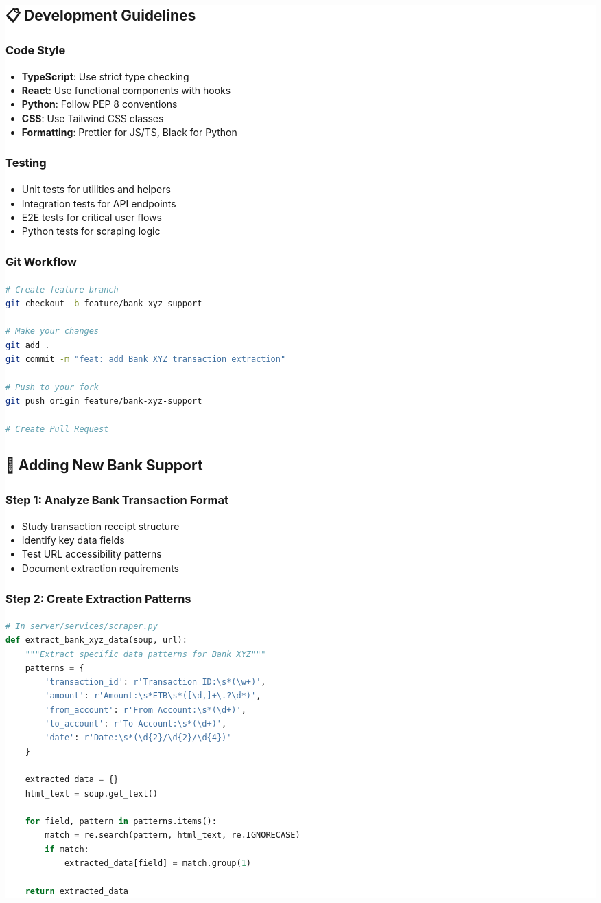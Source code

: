 ## 📋 Development Guidelines

### Code Style
- **TypeScript**: Use strict type checking
- **React**: Use functional components with hooks
- **Python**: Follow PEP 8 conventions
- **CSS**: Use Tailwind CSS classes
- **Formatting**: Prettier for JS/TS, Black for Python

### Testing
- Unit tests for utilities and helpers
- Integration tests for API endpoints
- E2E tests for critical user flows
- Python tests for scraping logic

### Git Workflow
```bash
# Create feature branch
git checkout -b feature/bank-xyz-support

# Make your changes
git add .
git commit -m "feat: add Bank XYZ transaction extraction"

# Push to your fork
git push origin feature/bank-xyz-support

# Create Pull Request
```

## 🏦 Adding New Bank Support

### Step 1: Analyze Bank Transaction Format
- Study transaction receipt structure
- Identify key data fields
- Test URL accessibility patterns
- Document extraction requirements

### Step 2: Create Extraction Patterns
```python
# In server/services/scraper.py
def extract_bank_xyz_data(soup, url):
    """Extract specific data patterns for Bank XYZ"""
    patterns = {
        'transaction_id': r'Transaction ID:\s*(\w+)',
        'amount': r'Amount:\s*ETB\s*([\d,]+\.?\d*)',
        'from_account': r'From Account:\s*(\d+)',
        'to_account': r'To Account:\s*(\d+)',
        'date': r'Date:\s*(\d{2}/\d{2}/\d{4})'
    }
    
    extracted_data = {}
    html_text = soup.get_text()
    
    for field, pattern in patterns.items():
        match = re.search(pattern, html_text, re.IGNORECASE)
        if match:
            extracted_data[field] = match.group(1)
    
    return extracted_data
```
